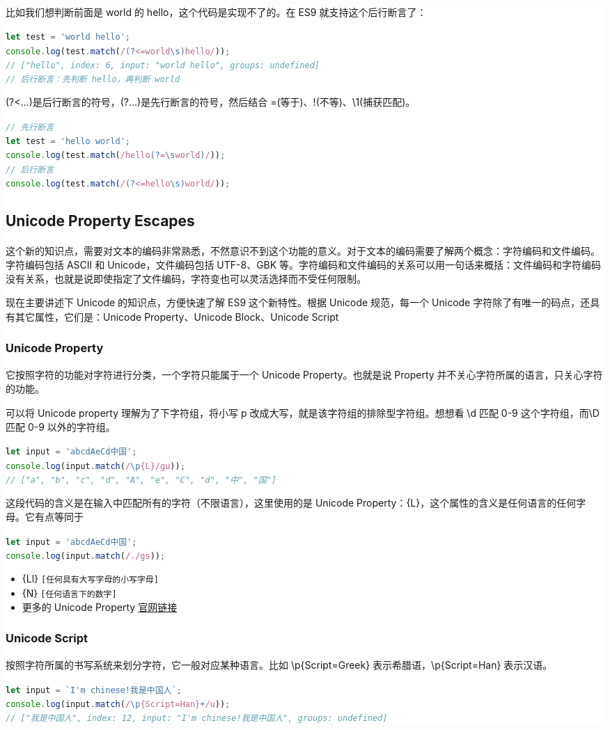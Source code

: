 比如我们想判断前面是 world 的 hello，这个代码是实现不了的。在 ES9 就支持这个后行断言了：

```js
let test = 'world hello';
console.log(test.match(/(?<=world\s)hello/));
// ["hello", index: 6, input: "world hello", groups: undefined]
// 后行断言：先判断 hello，再判断 world
```

(?<…)是后行断言的符号，(?...)是先行断言的符号，然后结合 =(等于)、!(不等)、\1(捕获匹配)。

```js
// 先行断言
let test = 'hello world';
console.log(test.match(/hello(?=\sworld)/));
// 后行断言
console.log(test.match(/(?<=hello\s)world/));
```

## Unicode Property Escapes

这个新的知识点，需要对文本的编码非常熟悉，不然意识不到这个功能的意义。对于文本的编码需要了解两个概念：字符编码和文件编码。字符编码包括 ASCII 和 Unicode，文件编码包括 UTF-8、GBK 等。字符编码和文件编码的关系可以用一句话来概括：文件编码和字符编码没有关系，也就是说即使指定了文件编码，字符变也可以灵活选择而不受任何限制。

现在主要讲述下 Unicode 的知识点，方便快速了解 ES9 这个新特性。根据 Unicode 规范，每一个 Unicode 字符除了有唯一的码点，还具有其它属性，它们是：Unicode Property、Unicode Block、Unicode Script

### Unicode Property

它按照字符的功能对字符进行分类，一个字符只能属于一个 Unicode Property。也就是说 Property 并不关心字符所属的语言，只关心字符的功能。

可以将 Unicode property 理解为了下字符组，将小写 p 改成大写，就是该字符组的排除型字符组。想想看 \d 匹配 0-9 这个字符组，而\D 匹配 0-9 以外的字符组。

```js
let input = 'abcdAeCd中国';
console.log(input.match(/\p{L}/gu));
// ["a", "b", "c", "d", "A", "e", "C", "d", "中", "国"]
```

这段代码的含义是在输入中匹配所有的字符（不限语言），这里使用的是 Unicode Property：{L}，这个属性的含义是任何语言的任何字母。它有点等同于

```js
let input = 'abcdAeCd中国';
console.log(input.match(/./gs));
```

- {Ll} `[任何具有大写字母的小写字母]`
- {N} `[任何语言下的数字]`
- 更多的 Unicode Property [官网链接](https://www.regular-expressions.info/unicode.html)

### Unicode Script

按照字符所属的书写系统来划分字符，它一般对应某种语言。比如 \p{Script=Greek} 表示希腊语，\p{Script=Han} 表示汉语。

```js
let input = `I'm chinese!我是中国人`;
console.log(input.match(/\p{Script=Han}+/u));
// ["我是中国人", index: 12, input: "I'm chinese!我是中国人", groups: undefined]
```
